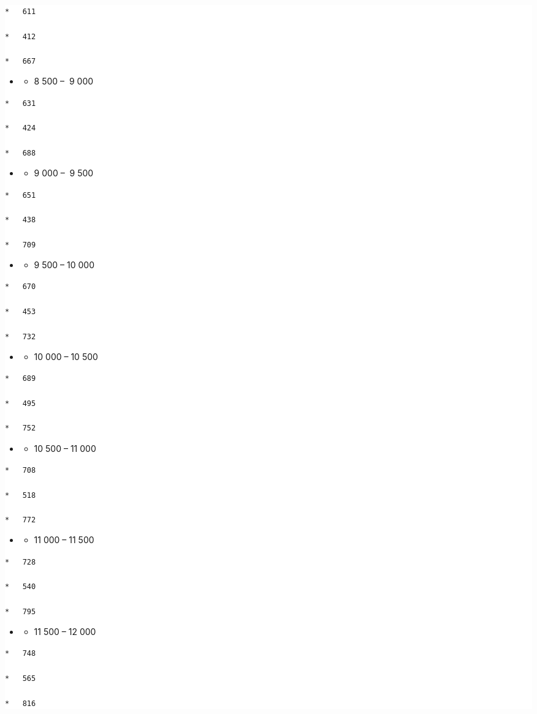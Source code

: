     *   611

    *   412

    *   667


*    *   8 500 –  9 000

    *   631

    *   424

    *   688


*    *   9 000 –  9 500

    *   651

    *   438

    *   709


*    *   9 500 – 10 000

    *   670

    *   453

    *   732


*    *   10 000 – 10 500

    *   689

    *   495

    *   752


*    *   10 500 – 11 000

    *   708

    *   518

    *   772


*    *   11 000 – 11 500

    *   728

    *   540

    *   795


*    *   11 500 – 12 000

    *   748

    *   565

    *   816
